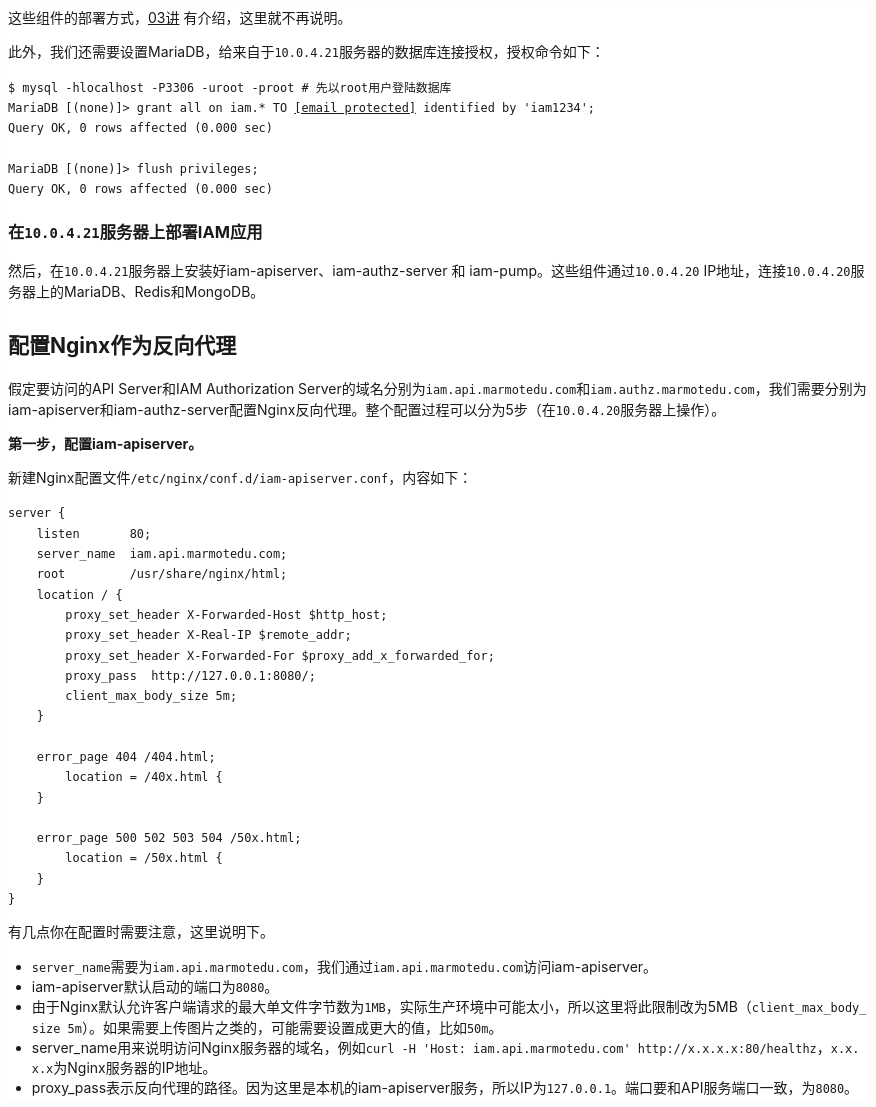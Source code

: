 <p>这些组件的部署方式，<a href="https://time.geekbang.org/column/article/378082" target="_blank">03讲</a> 有介绍，这里就不再说明。</p>

<p>此外，我们还需要设置MariaDB，给来自于<code>10.0.4.21</code>服务器的数据库连接授权，授权命令如下：</p>

<pre><code class="language-bash">$ mysql -hlocalhost -P3306 -uroot -proot # 先以root用户登陆数据库
MariaDB [(none)]&gt; grant all on iam.* TO <a href="/cdn-cgi/l/email-protection" class="__cf_email__" data-cfemail="f9909894b9c8c9d7c9d7cdd7cbc8">[email&#160;protected]</a> identified by 'iam1234';
Query OK, 0 rows affected (0.000 sec)

MariaDB [(none)]&gt; flush privileges;
Query OK, 0 rows affected (0.000 sec)
</code></pre>

<h3 id="在-10-0-4-21-服务器上部署iam应用">在<code>10.0.4.21</code>服务器上部署IAM应用</h3>

<p>然后，在<code>10.0.4.21</code>服务器上安装好iam-apiserver、iam-authz-server 和 iam-pump。这些组件通过<code>10.0.4.20</code> IP地址，连接<code>10.0.4.20</code>服务器上的MariaDB、Redis和MongoDB。</p>

<h2 id="配置nginx作为反向代理">配置Nginx作为反向代理</h2>

<p>假定要访问的API Server和IAM Authorization Server的域名分别为<code>iam.api.marmotedu.com</code>和<code>iam.authz.marmotedu.com</code>，我们需要分别为iam-apiserver和iam-authz-server配置Nginx反向代理。整个配置过程可以分为5步（在<code>10.0.4.20</code>服务器上操作）。</p>

<p><strong>第一步，配置iam-apiserver。</strong></p>

<p>新建Nginx配置文件<code>/etc/nginx/conf.d/iam-apiserver.conf</code>，内容如下：</p>

<pre><code class="language-plain">server {
    listen       80;
    server_name  iam.api.marmotedu.com;
    root         /usr/share/nginx/html;
    location / {
    	proxy_set_header X-Forwarded-Host $http_host;
    	proxy_set_header X-Real-IP $remote_addr;
    	proxy_set_header X-Forwarded-For $proxy_add_x_forwarded_for;
    	proxy_pass  http://127.0.0.1:8080/;
    	client_max_body_size 5m;
    }

    error_page 404 /404.html;
        location = /40x.html {
    }

    error_page 500 502 503 504 /50x.html;
        location = /50x.html {
    }
}
</code></pre>

<p>有几点你在配置时需要注意，这里说明下。</p>

<ul>
<li><code>server_name</code>需要为<code>iam.api.marmotedu.com</code>，我们通过<code>iam.api.marmotedu.com</code>访问iam-apiserver。</li>
<li>iam-apiserver默认启动的端口为<code>8080</code>。</li>
<li>由于Nginx默认允许客户端请求的最大单文件字节数为<code>1MB</code>，实际生产环境中可能太小，所以这里将此限制改为5MB（<code>client_max_body_size 5m</code>）。如果需要上传图片之类的，可能需要设置成更大的值，比如<code>50m</code>。</li>
<li>server_name用来说明访问Nginx服务器的域名，例如<code>curl -H 'Host: iam.api.marmotedu.com' http://x.x.x.x:80/healthz</code>，<code>x.x.x.x</code>为Nginx服务器的IP地址。</li>
<li>proxy_pass表示反向代理的路径。因为这里是本机的iam-apiserver服务，所以IP为<code>127.0.0.1</code>。端口要和API服务端口一致，为<code>8080</code>。</li>
</ul>
